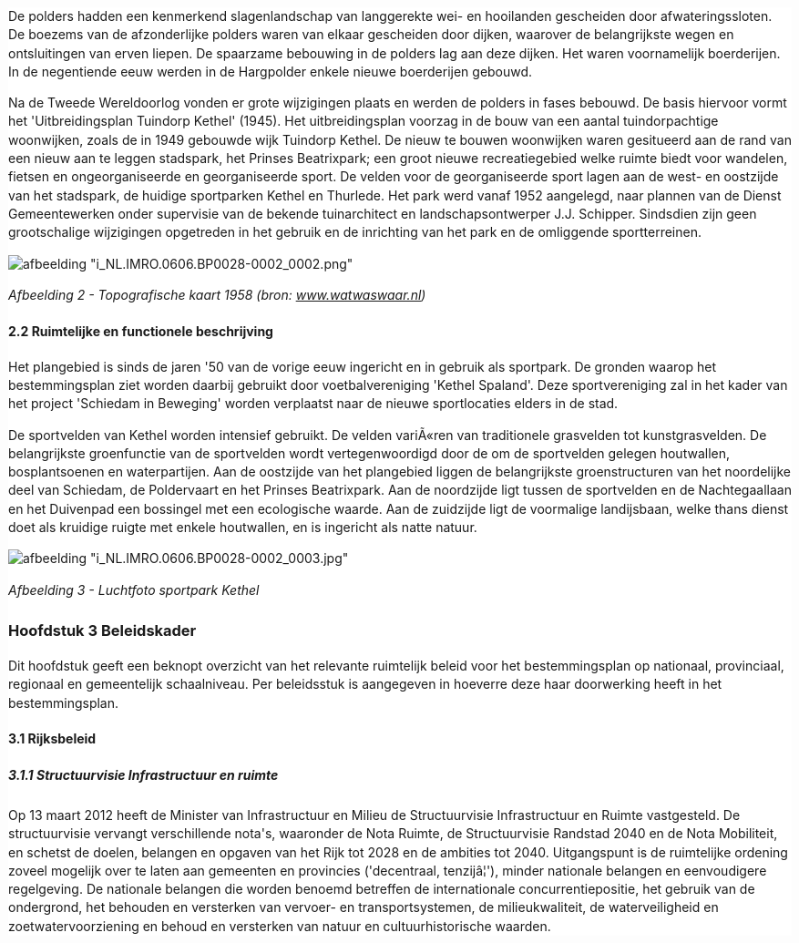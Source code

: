 De polders hadden een kenmerkend slagenlandschap van langgerekte wei\- en hooilanden gescheiden door afwateringssloten. De boezems van de afzonderlijke polders waren van elkaar gescheiden door dijken, waarover de belangrijkste wegen en ontsluitingen van erven liepen. De spaarzame bebouwing in de polders lag aan deze dijken. Het waren voornamelijk boerderijen. In de negentiende eeuw werden in de Hargpolder enkele nieuwe boerderijen gebouwd.

Na de Tweede Wereldoorlog vonden er grote wijzigingen plaats en werden de polders in fases bebouwd. De basis hiervoor vormt het 'Uitbreidingsplan Tuindorp Kethel' (1945\). Het uitbreidingsplan voorzag in de bouw van een aantal tuindorpachtige woonwijken, zoals de in 1949 gebouwde wijk Tuindorp Kethel. De nieuw te bouwen woonwijken waren gesitueerd aan de rand van een nieuw aan te leggen stadspark, het Prinses Beatrixpark; een groot nieuwe recreatiegebied welke ruimte biedt voor wandelen, fietsen en ongeorganiseerde en georganiseerde sport. De velden voor de georganiseerde sport lagen aan de west\- en oostzijde van het stadspark, de huidige sportparken Kethel en Thurlede. Het park werd vanaf 1952 aangelegd, naar plannen van de Dienst Gemeentewerken onder supervisie van de bekende tuinarchitect en landschapsontwerper J.J. Schipper. Sindsdien zijn geen grootschalige wijzigingen opgetreden in het gebruik en de inrichting van het park en de omliggende sportterreinen.

![afbeelding "i_NL.IMRO.0606.BP0028-0002_0002.png"](i_NL.IMRO.0606.BP0028-0002_0002.png)

*Afbeelding 2 \- Topografische kaart 1958 (bron: www.watwaswaar.nl)*

#### 2\.2 Ruimtelijke en functionele beschrijving

Het plangebied is sinds de jaren '50 van de vorige eeuw ingericht en in gebruik als sportpark. De gronden waarop het bestemmingsplan ziet worden daarbij gebruikt door voetbalvereniging 'Kethel Spaland'. Deze sportvereniging zal in het kader van het project 'Schiedam in Beweging' worden verplaatst naar de nieuwe sportlocaties elders in de stad.

De sportvelden van Kethel worden intensief gebruikt. De velden variÃ«ren van traditionele grasvelden tot kunstgrasvelden. De belangrijkste groenfunctie van de sportvelden wordt vertegenwoordigd door de om de sportvelden gelegen houtwallen, bosplantsoenen en waterpartijen. Aan de oostzijde van het plangebied liggen de belangrijkste groenstructuren van het noordelijke deel van Schiedam, de Poldervaart en het Prinses Beatrixpark. Aan de noordzijde ligt tussen de sportvelden en de Nachtegaallaan en het Duivenpad een bossingel met een ecologische waarde. Aan de zuidzijde ligt de voormalige landijsbaan, welke thans dienst doet als kruidige ruigte met enkele houtwallen, en is ingericht als natte natuur.

![afbeelding "i_NL.IMRO.0606.BP0028-0002_0003.jpg"](i_NL.IMRO.0606.BP0028-0002_0003.jpg)

*Afbeelding 3 \- Luchtfoto sportpark Kethel*

### Hoofdstuk 3 Beleidskader

Dit hoofdstuk geeft een beknopt overzicht van het relevante ruimtelijk beleid voor het bestemmingsplan op nationaal, provinciaal, regionaal en gemeentelijk schaalniveau. Per beleidsstuk is aangegeven in hoeverre deze haar doorwerking heeft in het bestemmingsplan.

#### 3\.1 Rijksbeleid

##### 3\.1\.1 Structuurvisie Infrastructuur en ruimte

Op 13 maart 2012 heeft de Minister van Infrastructuur en Milieu de Structuurvisie Infrastructuur en Ruimte vastgesteld. De structuurvisie vervangt verschillende nota's, waaronder de Nota Ruimte, de Structuurvisie Randstad 2040 en de Nota Mobiliteit, en schetst de doelen, belangen en opgaven van het Rijk tot 2028 en de ambities tot 2040\. Uitgangspunt is de ruimtelijke ordening zoveel mogelijk over te laten aan gemeenten en provincies ('decentraal, tenzijâ¦'), minder nationale belangen en eenvoudigere regelgeving. De nationale belangen die worden benoemd betreffen de internationale concurrentiepositie, het gebruik van de ondergrond, het behouden en versterken van vervoer\- en transportsystemen, de milieukwaliteit, de waterveiligheid en zoetwatervoorziening en behoud en versterken van natuur en cultuurhistorische waarden.
